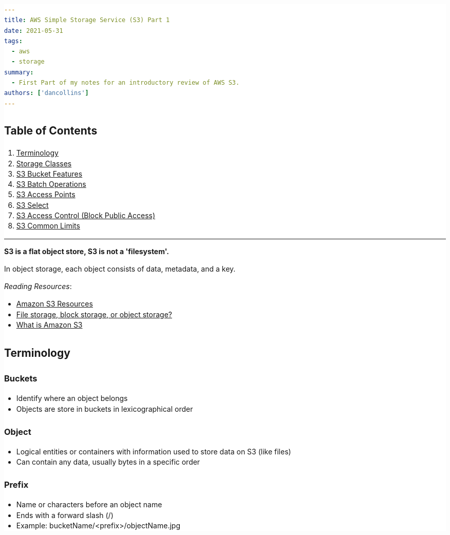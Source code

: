```yaml
---
title: AWS Simple Storage Service (S3) Part 1
date: 2021-05-31
tags:
  - aws
  - storage
summary:
  - First Part of my notes for an introductory review of AWS S3.
authors: ['dancollins']
---
```


## Table of Contents

1. [Terminology](#terminology)
2. [Storage Classes](#storage-classes)
3. [S3 Bucket Features](#s3-bucket-features)
4. [S3 Batch Operations](#s3-batch-operations)
5. [S3 Access Points](#s3-access-points)
6. [S3 Select](#s3-select)
7. [S3 Access Control (Block Public Access)](#s3-access-control-block-public-access)
8. [S3 Common Limits](#s3-common-limits)

---

**S3 is a flat object store, S3 is not a 'filesystem'.**

In object storage, each object consists of data, metadata, and a key.

_Reading Resources_:

- [Amazon S3 Resources](https://aws.amazon.com/s3/developer-resources/)
- [File storage, block storage, or object storage?](https://www.redhat.com/en/topics/data-storage/file-block-object-storage)
- [What is Amazon S3](https://docs.aws.amazon.com/AmazonS3/latest/userguide/Welcome.html)

## Terminology

### Buckets

- Identify where an object belongs
- Objects are store in buckets in lexicographical order

### Object

- Logical entities or containers with information used to store data on S3 (like files)
- Can contain any data, usually bytes in a specific order

### Prefix

- Name or characters before an object name
- Ends with a forward slash (/)
- Example: bucketName/\<prefix>/objectName.jpg
